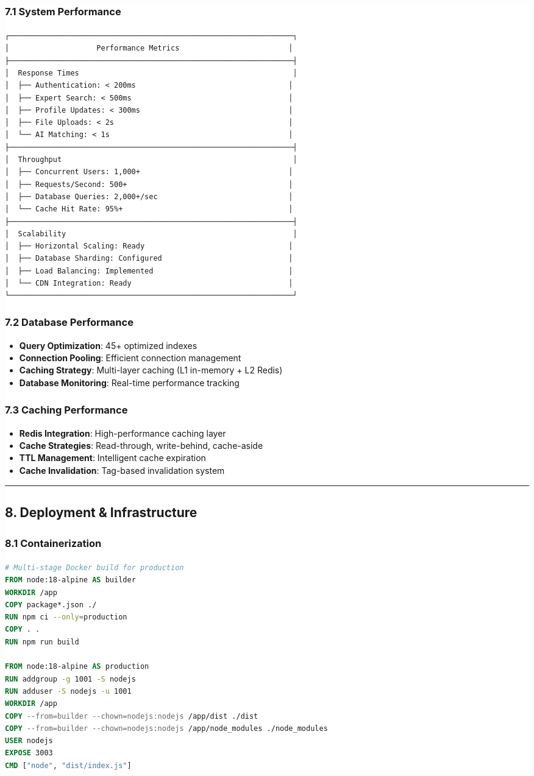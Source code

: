 ### 7.1 System Performance
```
┌─────────────────────────────────────────────────────────────────┐
│                    Performance Metrics                         │
├─────────────────────────────────────────────────────────────────┤
│  Response Times                                                 │
│  ├── Authentication: < 200ms                                   │
│  ├── Expert Search: < 500ms                                    │
│  ├── Profile Updates: < 300ms                                  │
│  ├── File Uploads: < 2s                                        │
│  └── AI Matching: < 1s                                         │
├─────────────────────────────────────────────────────────────────┤
│  Throughput                                                     │
│  ├── Concurrent Users: 1,000+                                  │
│  ├── Requests/Second: 500+                                     │
│  ├── Database Queries: 2,000+/sec                              │
│  └── Cache Hit Rate: 95%+                                      │
├─────────────────────────────────────────────────────────────────┤
│  Scalability                                                    │
│  ├── Horizontal Scaling: Ready                                 │
│  ├── Database Sharding: Configured                             │
│  ├── Load Balancing: Implemented                               │
│  └── CDN Integration: Ready                                    │
└─────────────────────────────────────────────────────────────────┘
```

### 7.2 Database Performance
- **Query Optimization**: 45+ optimized indexes
- **Connection Pooling**: Efficient connection management
- **Caching Strategy**: Multi-layer caching (L1 in-memory + L2 Redis)
- **Database Monitoring**: Real-time performance tracking

### 7.3 Caching Performance
- **Redis Integration**: High-performance caching layer
- **Cache Strategies**: Read-through, write-behind, cache-aside
- **TTL Management**: Intelligent cache expiration
- **Cache Invalidation**: Tag-based invalidation system

---

## 8. Deployment & Infrastructure

### 8.1 Containerization
```dockerfile
# Multi-stage Docker build for production
FROM node:18-alpine AS builder
WORKDIR /app
COPY package*.json ./
RUN npm ci --only=production
COPY . .
RUN npm run build

FROM node:18-alpine AS production
RUN addgroup -g 1001 -S nodejs
RUN adduser -S nodejs -u 1001
WORKDIR /app
COPY --from=builder --chown=nodejs:nodejs /app/dist ./dist
COPY --from=builder --chown=nodejs:nodejs /app/node_modules ./node_modules
USER nodejs
EXPOSE 3003
CMD ["node", "dist/index.js"]
```
